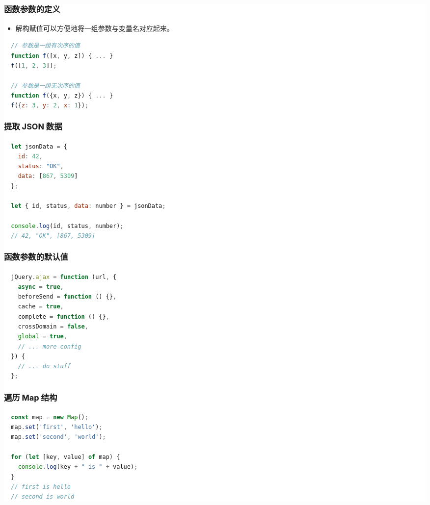 ### 函数参数的定义
* 解构赋值可以方便地将一组参数与变量名对应起来。
```javascript
  // 参数是一组有次序的值
  function f([x, y, z]) { ... }
  f([1, 2, 3]);

  // 参数是一组无次序的值
  function f({x, y, z}) { ... }
  f({z: 3, y: 2, x: 1});
```

### 提取 JSON 数据
```javascript
  let jsonData = {
    id: 42,
    status: "OK",
    data: [867, 5309]
  };

  let { id, status, data: number } = jsonData;

  console.log(id, status, number);
  // 42, "OK", [867, 5309]
```

### 函数参数的默认值
```javascript
  jQuery.ajax = function (url, {
    async = true,
    beforeSend = function () {},
    cache = true,
    complete = function () {},
    crossDomain = false,
    global = true,
    // ... more config
  }) {
    // ... do stuff
  };
```

### 遍历 Map 结构
```javascript
  const map = new Map();
  map.set('first', 'hello');
  map.set('second', 'world');

  for (let [key, value] of map) {
    console.log(key + " is " + value);
  }
  // first is hello
  // second is world
```
